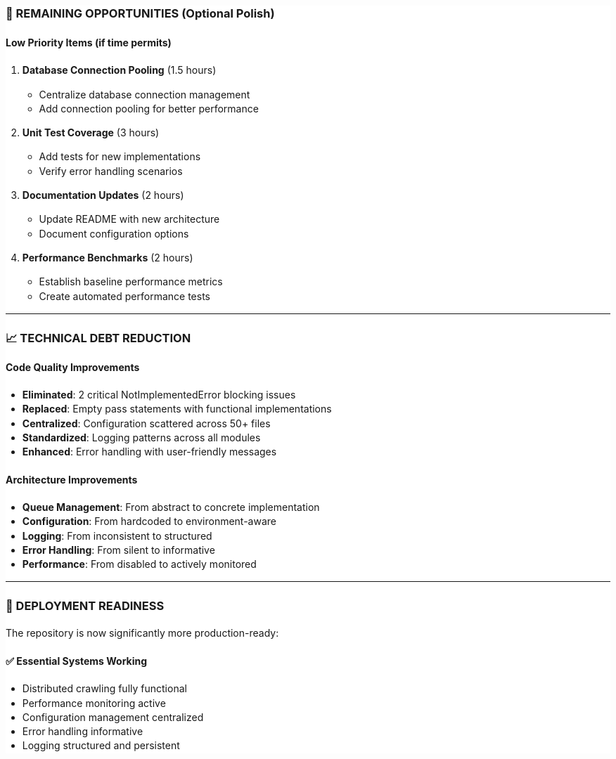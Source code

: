 
### 🔄 REMAINING OPPORTUNITIES (Optional Polish)

#### Low Priority Items (if time permits)

1. **Database Connection Pooling** (1.5 hours)
   - Centralize database connection management
   - Add connection pooling for better performance

2. **Unit Test Coverage** (3 hours)
   - Add tests for new implementations
   - Verify error handling scenarios

3. **Documentation Updates** (2 hours)
   - Update README with new architecture
   - Document configuration options

4. **Performance Benchmarks** (2 hours)
   - Establish baseline performance metrics
   - Create automated performance tests


---


### 📈 TECHNICAL DEBT REDUCTION

#### Code Quality Improvements

- **Eliminated**: 2 critical NotImplementedError blocking issues
- **Replaced**: Empty pass statements with functional implementations
- **Centralized**: Configuration scattered across 50+ files
- **Standardized**: Logging patterns across all modules
- **Enhanced**: Error handling with user-friendly messages

#### Architecture Improvements

- **Queue Management**: From abstract to concrete implementation
- **Configuration**: From hardcoded to environment-aware
- **Logging**: From inconsistent to structured
- **Error Handling**: From silent to informative
- **Performance**: From disabled to actively monitored


---


### 🚀 DEPLOYMENT READINESS

The repository is now significantly more production-ready:

#### ✅ Essential Systems Working

- Distributed crawling fully functional
- Performance monitoring active
- Configuration management centralized
- Error handling informative
- Logging structured and persistent
